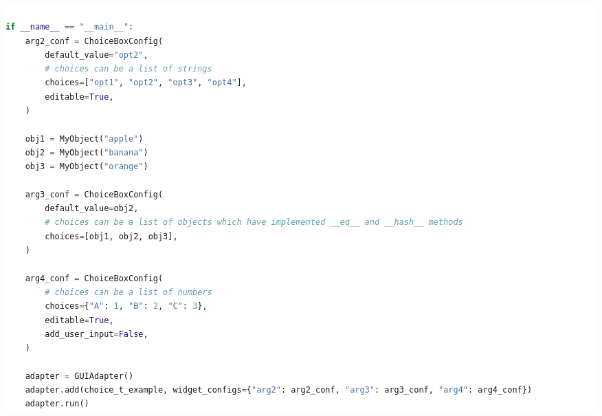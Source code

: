 ```python

if __name__ == "__main__":
    arg2_conf = ChoiceBoxConfig(
        default_value="opt2",
        # choices can be a list of strings
        choices=["opt1", "opt2", "opt3", "opt4"],
        editable=True,
    )

    obj1 = MyObject("apple")
    obj2 = MyObject("banana")
    obj3 = MyObject("orange")

    arg3_conf = ChoiceBoxConfig(
        default_value=obj2,
        # choices can be a list of objects which have implemented __eq__ and __hash__ methods
        choices=[obj1, obj2, obj3],
    )

    arg4_conf = ChoiceBoxConfig(
        # choices can be a list of numbers
        choices={"A": 1, "B": 2, "C": 3},
        editable=True,
        add_user_input=False,
    )

    adapter = GUIAdapter()
    adapter.add(choice_t_example, widget_configs={"arg2": arg2_conf, "arg3": arg3_conf, "arg4": arg4_conf})
    adapter.run()
```

<div style="text-align: center">